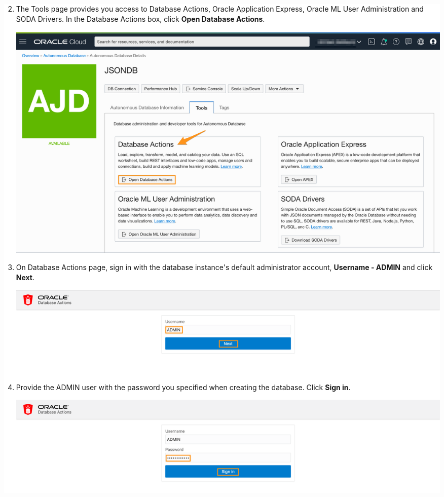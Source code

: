 2. The Tools page provides you access to Database Actions, Oracle Application Express, Oracle ML User Administration and SODA Drivers. In the Database Actions box, click **Open Database Actions**.

    ![](./images/db-actions.png)

3. On Database Actions page, sign in with the database instance's default administrator account, **Username - ADMIN** and click **Next**.

    ![](./images/username.png)

4. Provide the ADMIN user with the password you specified when creating the database. Click **Sign in**.

    ![](./images/sign-in.png)
